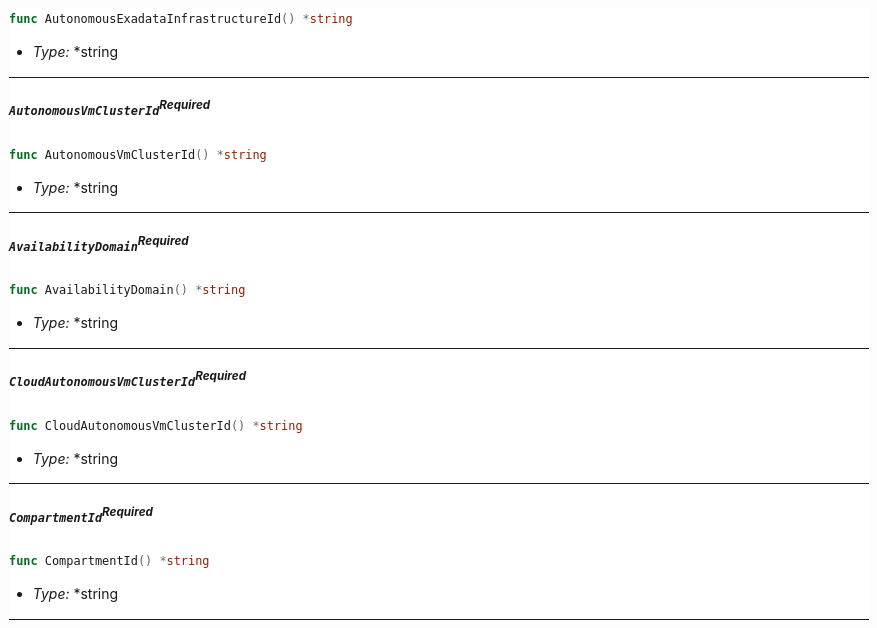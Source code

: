 ```go
func AutonomousExadataInfrastructureId() *string
```

- *Type:* *string

---

##### `AutonomousVmClusterId`<sup>Required</sup> <a name="AutonomousVmClusterId" id="rhizo-co-terraform-provider-oci.dataOciDatabaseAutonomousContainerDatabases.DataOciDatabaseAutonomousContainerDatabases.property.autonomousVmClusterId"></a>

```go
func AutonomousVmClusterId() *string
```

- *Type:* *string

---

##### `AvailabilityDomain`<sup>Required</sup> <a name="AvailabilityDomain" id="rhizo-co-terraform-provider-oci.dataOciDatabaseAutonomousContainerDatabases.DataOciDatabaseAutonomousContainerDatabases.property.availabilityDomain"></a>

```go
func AvailabilityDomain() *string
```

- *Type:* *string

---

##### `CloudAutonomousVmClusterId`<sup>Required</sup> <a name="CloudAutonomousVmClusterId" id="rhizo-co-terraform-provider-oci.dataOciDatabaseAutonomousContainerDatabases.DataOciDatabaseAutonomousContainerDatabases.property.cloudAutonomousVmClusterId"></a>

```go
func CloudAutonomousVmClusterId() *string
```

- *Type:* *string

---

##### `CompartmentId`<sup>Required</sup> <a name="CompartmentId" id="rhizo-co-terraform-provider-oci.dataOciDatabaseAutonomousContainerDatabases.DataOciDatabaseAutonomousContainerDatabases.property.compartmentId"></a>

```go
func CompartmentId() *string
```

- *Type:* *string

---